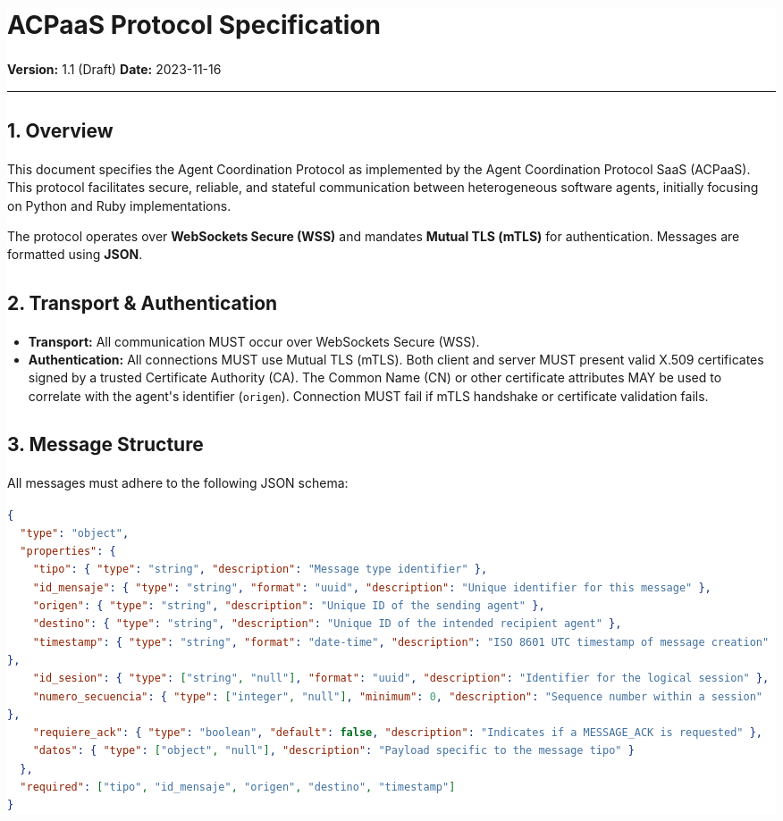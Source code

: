 # ACPaaS Protocol Specification

**Version:** 1.1 (Draft)
**Date:** 2023-11-16

---

## 1. Overview

This document specifies the Agent Coordination Protocol as implemented by the Agent Coordination Protocol SaaS (ACPaaS). This protocol facilitates secure, reliable, and stateful communication between heterogeneous software agents, initially focusing on Python and Ruby implementations.

The protocol operates over **WebSockets Secure (WSS)** and mandates **Mutual TLS (mTLS)** for authentication. Messages are formatted using **JSON**.

## 2. Transport & Authentication

* **Transport:** All communication MUST occur over WebSockets Secure (WSS).
* **Authentication:** All connections MUST use Mutual TLS (mTLS). Both client and server MUST present valid X.509 certificates signed by a trusted Certificate Authority (CA). The Common Name (CN) or other certificate attributes MAY be used to correlate with the agent's identifier (`origen`). Connection MUST fail if mTLS handshake or certificate validation fails.

## 3. Message Structure

All messages must adhere to the following JSON schema:

```json
{
  "type": "object",
  "properties": {
    "tipo": { "type": "string", "description": "Message type identifier" },
    "id_mensaje": { "type": "string", "format": "uuid", "description": "Unique identifier for this message" },
    "origen": { "type": "string", "description": "Unique ID of the sending agent" },
    "destino": { "type": "string", "description": "Unique ID of the intended recipient agent" },
    "timestamp": { "type": "string", "format": "date-time", "description": "ISO 8601 UTC timestamp of message creation" },
    "id_sesion": { "type": ["string", "null"], "format": "uuid", "description": "Identifier for the logical session" },
    "numero_secuencia": { "type": ["integer", "null"], "minimum": 0, "description": "Sequence number within a session" },
    "requiere_ack": { "type": "boolean", "default": false, "description": "Indicates if a MESSAGE_ACK is requested" },
    "datos": { "type": ["object", "null"], "description": "Payload specific to the message tipo" }
  },
  "required": ["tipo", "id_mensaje", "origen", "destino", "timestamp"]
}
```
